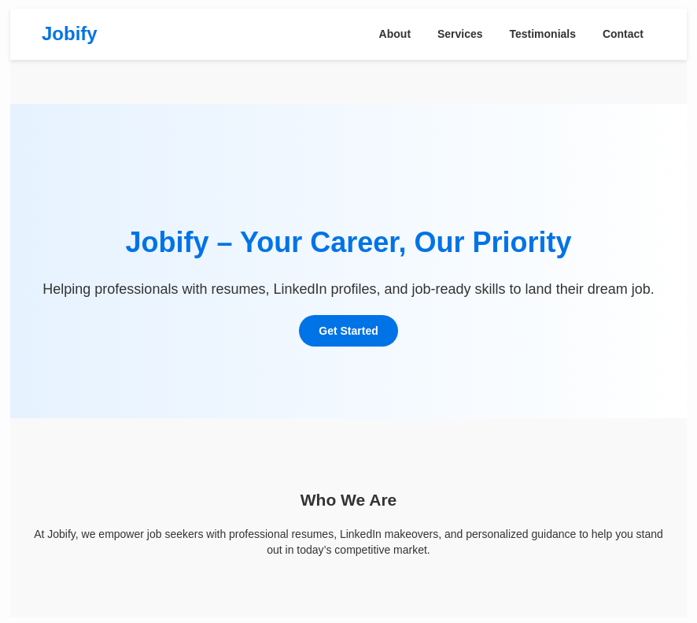 <!DOCTYPE html>
<html lang="en">
<head>
  <meta charset="UTF-8">
  <meta name="viewport" content="width=device-width, initial-scale=1.0">
  <title>Jobify – Your Career, Our Priority</title>
  <style>
    body { margin: 0; font-family: Arial, sans-serif; background: #f9f9f9; color: #333; }
    header { background: #ffffff; padding: 15px 40px; display: flex; justify-content: space-between; align-items: center; box-shadow: 0 2px 5px rgba(0,0,0,0.1); position: sticky; top: 0; }
    header h1 { margin: 0; font-size: 24px; color: #0073e6; }
    nav a { margin: 0 15px; text-decoration: none; color: #333; font-weight: bold; }
    .hero { text-align: center; padding: 100px 20px; background: linear-gradient(to right, #e6f2ff, #ffffff); }
    .hero h2 { font-size: 36px; margin-bottom: 20px; color: #0073e6; }
    .hero p { font-size: 18px; margin-bottom: 30px; }
    .btn { background: #0073e6; color: #fff; padding: 12px 25px; border-radius: 25px; text-decoration: none; font-weight: bold; }
    .section { padding: 60px 20px; max-width: 1000px; margin: auto; text-align: center; }
    .services { display: grid; grid-template-columns: repeat(auto-fit, minmax(220px, 1fr)); gap: 20px; margin-top: 30px; }
    .card { background: #fff; padding: 20px; border-radius: 15px; box-shadow: 0 2px 8px rgba(0,0,0,0.05); }
    .card h3 { margin-top: 10px; color: #0073e6; }
    .testimonials { display: grid; grid-template-columns: repeat(auto-fit, minmax(300px, 1fr)); gap: 20px; margin-top: 30px; }
    footer { background: #0073e6; color: #fff; text-align: center; padding: 20px; margin-top: 40px; }
    footer a { color: #fff; text-decoration: none; margin: 0 10px; }
  </style>
</head>
<body>

  <header>
    <h1>Jobify</h1>
    <nav>
      <a href="#about">About</a>
      <a href="#services">Services</a>
      <a href="#testimonials">Testimonials</a>
      <a href="#contact">Contact</a>
    </nav>
  </header>

  <section class="hero">
    <h2>Jobify – Your Career, Our Priority</h2>
    <p>Helping professionals with resumes, LinkedIn profiles, and job-ready skills to land their dream job.</p>
    <a href="#contact" class="btn">Get Started</a>
  </section>

  <section id="about" class="section">
    <h2>Who We Are</h2>
    <p>At Jobify, we empower job seekers with professional resumes, LinkedIn makeovers, and personalized guidance to help you stand out in today’s competitive market.</p>
  </section>
